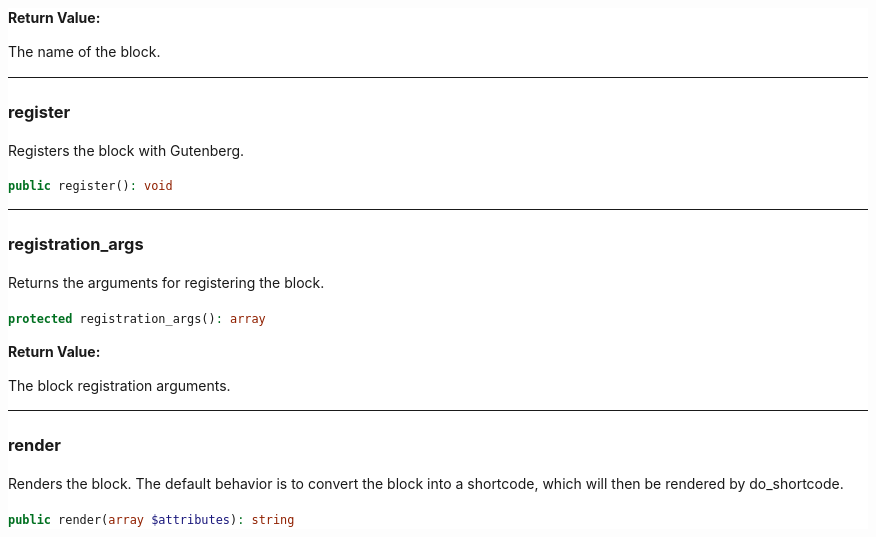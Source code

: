 




**Return Value:**

The name of the block.




***

### register

Registers the block with Gutenberg.

```php
public register(): void
```












***

### registration_args

Returns the arguments for registering the block.

```php
protected registration_args(): array
```









**Return Value:**

The block registration arguments.




***

### render

Renders the block. The default behavior is to convert the block into a shortcode,
which will then be rendered by do_shortcode.

```php
public render(array $attributes): string
```


